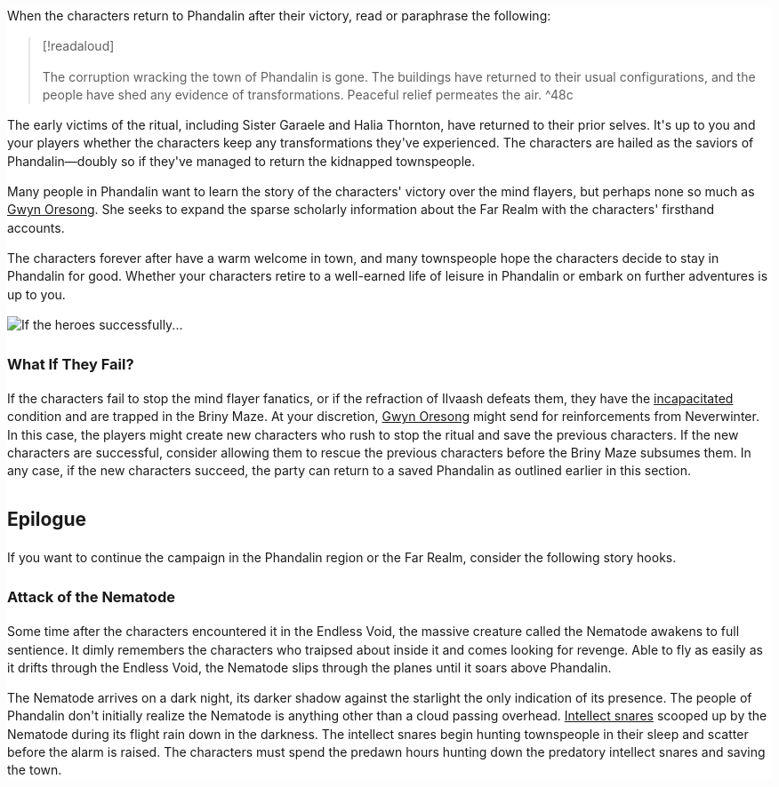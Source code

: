 When the characters return to Phandalin after their victory, read or paraphrase the following:

> [!readaloud] 
> 
> The corruption wracking the town of Phandalin is gone. The buildings have returned to their usual configurations, and the people have shed any evidence of transformations. Peaceful relief permeates the air.
^48c

The early victims of the ritual, including Sister Garaele and Halia Thornton, have returned to their prior selves. It's up to you and your players whether the characters keep any transformations they've experienced. The characters are hailed as the saviors of Phandalin—doubly so if they've managed to return the kidnapped townspeople.

Many people in Phandalin want to learn the story of the characters' victory over the mind flayers, but perhaps none so much as [Gwyn Oresong](/2-Mechanics/CLI/bestiary/npc/gwyn-oresong-pabtso.md). She seeks to expand the sparse scholarly information about the Far Realm with the characters' firsthand accounts.

The characters forever after have a warm welcome in town, and many townspeople hope the characters decide to stay in Phandalin for good. Whether your characters retire to a well-earned life of leisure in Phandalin or embark on further adventures is up to you.

![If the heroes successfully...](https://raw.githubusercontent.com/5etools-mirror-2/5etools-img/main/adventure/PaBTSO/155-08-018.peace-and-harmony-in-phandalin.webp#center "If the heroes successfully stop the mind flayer fanatics, peace and harmony return to the sleepy town of Phandalin")

### What If They Fail?

If the characters fail to stop the mind flayer fanatics, or if the refraction of Ilvaash defeats them, they have the [incapacitated](/2-Mechanics/CLI/rules/conditions.md#incapacitated) condition and are trapped in the Briny Maze. At your discretion, [Gwyn Oresong](/2-Mechanics/CLI/bestiary/npc/gwyn-oresong-pabtso.md) might send for reinforcements from Neverwinter. In this case, the players might create new characters who rush to stop the ritual and save the previous characters. If the new characters are successful, consider allowing them to rescue the previous characters before the Briny Maze subsumes them. In any case, if the new characters succeed, the party can return to a saved Phandalin as outlined earlier in this section.

## Epilogue

If you want to continue the campaign in the Phandalin region or the Far Realm, consider the following story hooks.

### Attack of the Nematode

Some time after the characters encountered it in the Endless Void, the massive creature called the Nematode awakens to full sentience. It dimly remembers the characters who traipsed about inside it and comes looking for revenge. Able to fly as easily as it drifts through the Endless Void, the Nematode slips through the planes until it soars above Phandalin.

The Nematode arrives on a dark night, its darker shadow against the starlight the only indication of its presence. The people of Phandalin don't initially realize the Nematode is anything other than a cloud passing overhead. [Intellect snares](/2-Mechanics/CLI/bestiary/aberration/intellect-snare-pabtso.md) scooped up by the Nematode during its flight rain down in the darkness. The intellect snares begin hunting townspeople in their sleep and scatter before the alarm is raised. The characters must spend the predawn hours hunting down the predatory intellect snares and saving the town.
